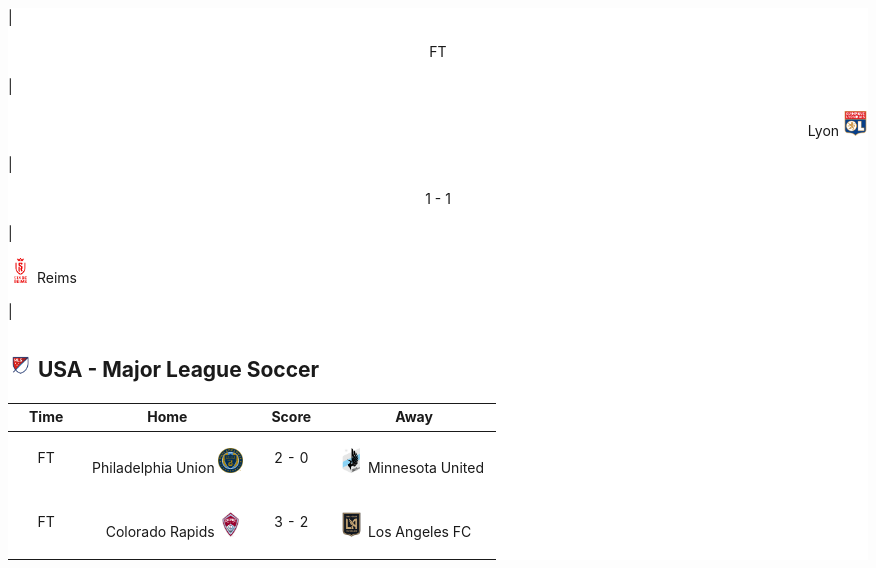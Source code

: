 | <p align="center">FT</p> | <p align="right">Lyon <img src="/static/logos/Lyon.png" height="25px"></p> | <p align="center">1 - 1</p> | <p align="left"><img src="/static/logos/Reims.png" height="25px"> Reims</p> |
</div>


## <img src="/static/logos/USA-Major League Soccer.png" height="25px"> USA - Major League Soccer

<div align="center">

&emsp;Time&emsp; | &emsp;&emsp;&emsp;&emsp;Home&emsp;&emsp;&emsp;&emsp; | &emsp;Score&emsp; | &emsp;&emsp;&emsp;&emsp;Away&emsp;&emsp;&emsp;&emsp; |
| ------------ | ------------ | ------------ | ------------ |
| <p align="center">FT</p> | <p align="right">Philadelphia Union <img src="/static/logos/Philadelphia Union.png" height="25px"></p> | <p align="center">2 - 0</p> | <p align="left"><img src="/static/logos/Minnesota United.png" height="25px"> Minnesota United</p> |
| <p align="center">FT</p> | <p align="right">Colorado Rapids <img src="/static/logos/Colorado Rapids.png" height="25px"></p> | <p align="center">3 - 2</p> | <p align="left"><img src="/static/logos/Los Angeles FC.png" height="25px"> Los Angeles FC</p> |